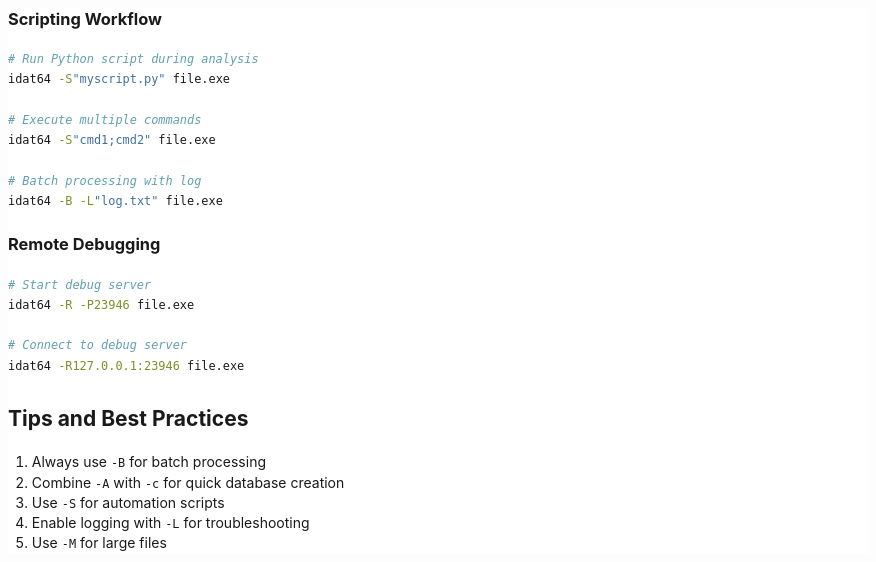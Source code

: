 ### Scripting Workflow
```bash
# Run Python script during analysis
idat64 -S"myscript.py" file.exe

# Execute multiple commands
idat64 -S"cmd1;cmd2" file.exe

# Batch processing with log
idat64 -B -L"log.txt" file.exe
```

### Remote Debugging
```bash
# Start debug server
idat64 -R -P23946 file.exe

# Connect to debug server
idat64 -R127.0.0.1:23946 file.exe
```

## Tips and Best Practices

1. Always use `-B` for batch processing
2. Combine `-A` with `-c` for quick database creation
3. Use `-S` for automation scripts
4. Enable logging with `-L` for troubleshooting
5. Use `-M` for large files
